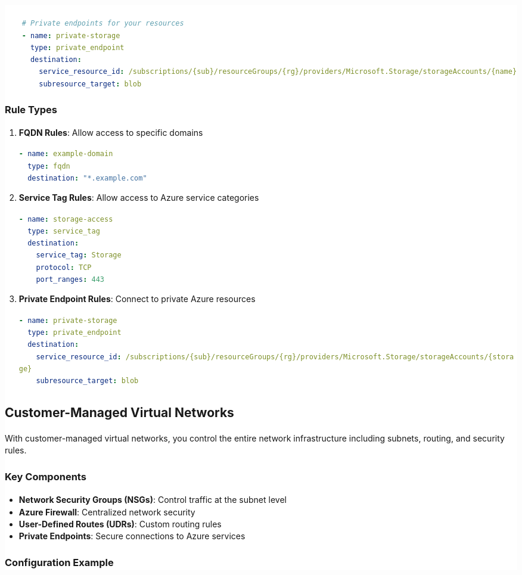 ```yaml
    
    # Private endpoints for your resources
    - name: private-storage
      type: private_endpoint
      destination:
        service_resource_id: /subscriptions/{sub}/resourceGroups/{rg}/providers/Microsoft.Storage/storageAccounts/{name}
        subresource_target: blob
```

### Rule Types

1. **FQDN Rules**: Allow access to specific domains
   ```yaml
   - name: example-domain
     type: fqdn
     destination: "*.example.com"
   ```

2. **Service Tag Rules**: Allow access to Azure service categories
   ```yaml
   - name: storage-access
     type: service_tag
     destination:
       service_tag: Storage
       protocol: TCP
       port_ranges: 443
   ```

3. **Private Endpoint Rules**: Connect to private Azure resources
   ```yaml
   - name: private-storage
     type: private_endpoint
     destination:
       service_resource_id: /subscriptions/{sub}/resourceGroups/{rg}/providers/Microsoft.Storage/storageAccounts/{storage}
       subresource_target: blob
   ```

## Customer-Managed Virtual Networks

With customer-managed virtual networks, you control the entire network infrastructure including subnets, routing, and security rules.

### Key Components

- **Network Security Groups (NSGs)**: Control traffic at the subnet level
- **Azure Firewall**: Centralized network security
- **User-Defined Routes (UDRs)**: Custom routing rules
- **Private Endpoints**: Secure connections to Azure services

### Configuration Example
